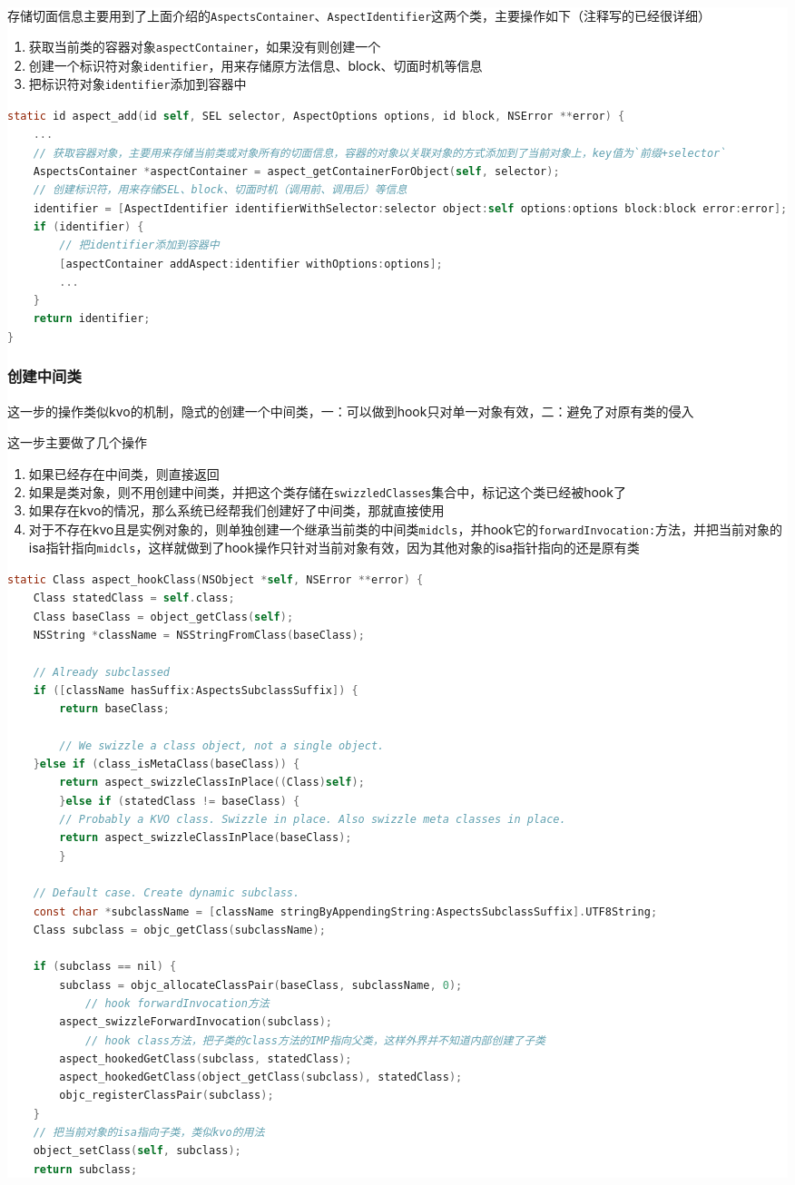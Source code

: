 存储切面信息主要用到了上面介绍的`AspectsContainer`、`AspectIdentifier`这两个类，主要操作如下（注释写的已经很详细）
1. 获取当前类的容器对象`aspectContainer`，如果没有则创建一个
2. 创建一个标识符对象`identifier`，用来存储原方法信息、block、切面时机等信息
3. 把标识符对象`identifier`添加到容器中
```objective-c
static id aspect_add(id self, SEL selector, AspectOptions options, id block, NSError **error) {
    ...
    // 获取容器对象，主要用来存储当前类或对象所有的切面信息，容器的对象以关联对象的方式添加到了当前对象上，key值为`前缀+selector`
    AspectsContainer *aspectContainer = aspect_getContainerForObject(self, selector);
    // 创建标识符，用来存储SEL、block、切面时机（调用前、调用后）等信息
    identifier = [AspectIdentifier identifierWithSelector:selector object:self options:options block:block error:error];
    if (identifier) {
        // 把identifier添加到容器中
        [aspectContainer addAspect:identifier withOptions:options];
        ...
    }
    return identifier;
}
```
### 创建中间类
这一步的操作类似kvo的机制，隐式的创建一个中间类，一：可以做到hook只对单一对象有效，二：避免了对原有类的侵入

这一步主要做了几个操作
1. 如果已经存在中间类，则直接返回
2. 如果是类对象，则不用创建中间类，并把这个类存储在`swizzledClasses`集合中，标记这个类已经被hook了
3. 如果存在kvo的情况，那么系统已经帮我们创建好了中间类，那就直接使用
4. 对于不存在kvo且是实例对象的，则单独创建一个继承当前类的中间类`midcls`，并hook它的`forwardInvocation:`方法，并把当前对象的isa指针指向`midcls`，这样就做到了hook操作只针对当前对象有效，因为其他对象的isa指针指向的还是原有类
```objective-c
static Class aspect_hookClass(NSObject *self, NSError **error) {
	Class statedClass = self.class;
	Class baseClass = object_getClass(self);
	NSString *className = NSStringFromClass(baseClass);

    // Already subclassed
	if ([className hasSuffix:AspectsSubclassSuffix]) {
		return baseClass;

        // We swizzle a class object, not a single object.
	}else if (class_isMetaClass(baseClass)) {
        return aspect_swizzleClassInPlace((Class)self);
        }else if (statedClass != baseClass) {
        // Probably a KVO class. Swizzle in place. Also swizzle meta classes in place.
        return aspect_swizzleClassInPlace(baseClass);
        }

    // Default case. Create dynamic subclass.
	const char *subclassName = [className stringByAppendingString:AspectsSubclassSuffix].UTF8String;
	Class subclass = objc_getClass(subclassName);

	if (subclass == nil) {
	    subclass = objc_allocateClassPair(baseClass, subclassName, 0);
            // hook forwardInvocation方法
	    aspect_swizzleForwardInvocation(subclass);
            // hook class方法，把子类的class方法的IMP指向父类，这样外界并不知道内部创建了子类
	    aspect_hookedGetClass(subclass, statedClass);
	    aspect_hookedGetClass(object_getClass(subclass), statedClass);
	    objc_registerClassPair(subclass);
	}
    // 把当前对象的isa指向子类，类似kvo的用法
	object_setClass(self, subclass);
	return subclass;
```